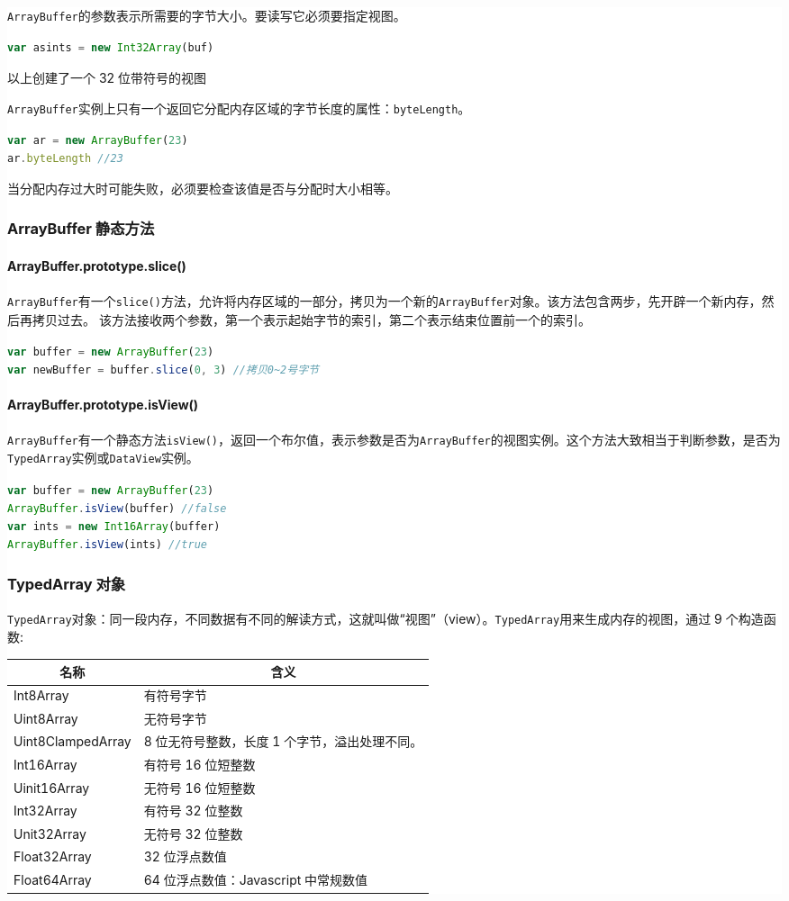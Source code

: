 `ArrayBuffer`的参数表示所需要的字节大小。要读写它必须要指定视图。

```js
var asints = new Int32Array(buf)
```

以上创建了一个 32 位带符号的视图

`ArrayBuffer`实例上只有一个返回它分配内存区域的字节长度的属性：`byteLength`。

```js
var ar = new ArrayBuffer(23)
ar.byteLength //23
```

当分配内存过大时可能失败，必须要检查该值是否与分配时大小相等。

### ArrayBuffer 静态方法

#### ArrayBuffer.prototype.slice()

`ArrayBuffer`有一个`slice()`方法，允许将内存区域的一部分，拷贝为一个新的`ArrayBuffer`对象。该方法包含两步，先开辟一个新内存，然后再拷贝过去。
该方法接收两个参数，第一个表示起始字节的索引，第二个表示结束位置前一个的索引。

```js
var buffer = new ArrayBuffer(23)
var newBuffer = buffer.slice(0, 3) //拷贝0~2号字节
```

#### ArrayBuffer.prototype.isView()

`ArrayBuffer`有一个静态方法`isView()`，返回一个布尔值，表示参数是否为`ArrayBuffer`的视图实例。这个方法大致相当于判断参数，是否为`TypedArray`实例或`DataView`实例。

```js
var buffer = new ArrayBuffer(23)
ArrayBuffer.isView(buffer) //false
var ints = new Int16Array(buffer)
ArrayBuffer.isView(ints) //true
```

### TypedArray 对象

`TypedArray`对象：同一段内存，不同数据有不同的解读方式，这就叫做“视图”（view）。`TypedArray`用来生成内存的视图，通过 9 个构造函数:

| 名称              | 含义                                          |
| ----------------- | --------------------------------------------- |
| Int8Array         | 有符号字节                                    |
| Uint8Array        | 无符号字节                                    |
| Uint8ClampedArray | 8 位无符号整数，长度 1 个字节，溢出处理不同。 |
| Int16Array        | 有符号 16 位短整数                            |
| Uinit16Array      | 无符号 16 位短整数                            |
| Int32Array        | 有符号 32 位整数                              |
| Unit32Array       | 无符号 32 位整数                              |
| Float32Array      | 32 位浮点数值                                 |
| Float64Array      | 64 位浮点数值：Javascript 中常规数值          |
